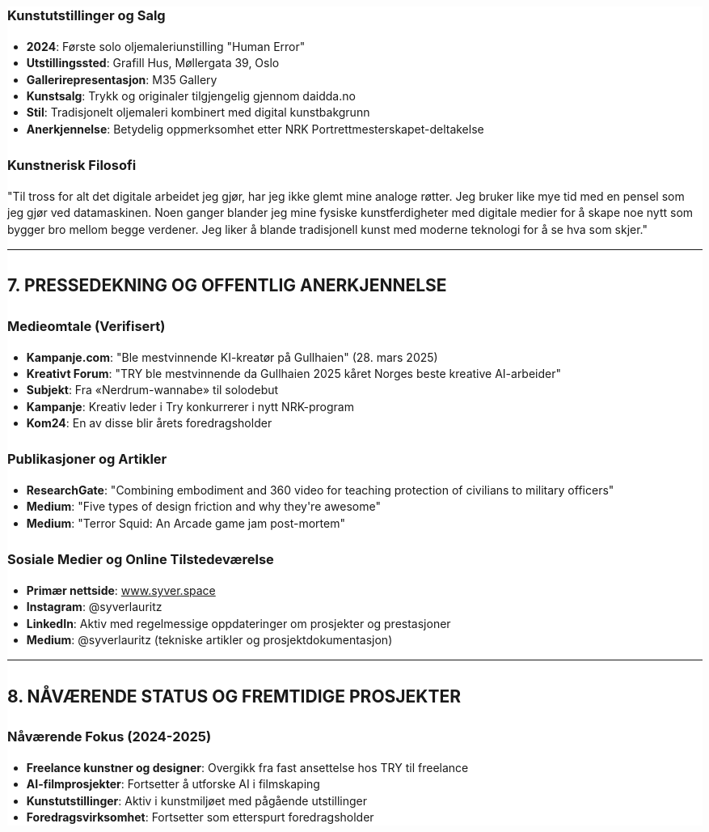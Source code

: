 ### Kunstutstillinger og Salg
- **2024**: Første solo oljemaleriunstilling "Human Error"
- **Utstillingssted**: Grafill Hus, Møllergata 39, Oslo
- **Gallerirepresentasjon**: M35 Gallery
- **Kunstsalg**: Trykk og originaler tilgjengelig gjennom daidda.no
- **Stil**: Tradisjonelt oljemaleri kombinert med digital kunstbakgrunn
- **Anerkjennelse**: Betydelig oppmerksomhet etter NRK Portrettmesterskapet-deltakelse

### Kunstnerisk Filosofi
"Til tross for alt det digitale arbeidet jeg gjør, har jeg ikke glemt mine analoge røtter. Jeg bruker like mye tid med en pensel som jeg gjør ved datamaskinen. Noen ganger blander jeg mine fysiske kunstferdigheter med digitale medier for å skape noe nytt som bygger bro mellom begge verdener. Jeg liker å blande tradisjonell kunst med moderne teknologi for å se hva som skjer."


---

## 7. PRESSEDEKNING OG OFFENTLIG ANERKJENNELSE

### Medieomtale (Verifisert)
- **Kampanje.com**: "Ble mestvinnende KI-kreatør på Gullhaien" (28. mars 2025)
- **Kreativt Forum**: "TRY ble mestvinnende da Gullhaien 2025 kåret Norges beste kreative AI-arbeider"
- **Subjekt**: Fra «Nerdrum-wannabe» til solodebut
- **Kampanje**: Kreativ leder i Try konkurrerer i nytt NRK-program
- **Kom24**: En av disse blir årets foredragsholder

### Publikasjoner og Artikler
- **ResearchGate**: "Combining embodiment and 360 video for teaching protection of civilians to military officers"
- **Medium**: "Five types of design friction and why they're awesome"
- **Medium**: "Terror Squid: An Arcade game jam post-mortem"

### Sosiale Medier og Online Tilstedeværelse
- **Primær nettside**: www.syver.space
- **Instagram**: @syverlauritz
- **LinkedIn**: Aktiv med regelmessige oppdateringer om prosjekter og prestasjoner
- **Medium**: @syverlauritz (tekniske artikler og prosjektdokumentasjon)

---

## 8. NÅVÆRENDE STATUS OG FREMTIDIGE PROSJEKTER

### Nåværende Fokus (2024-2025)
- **Freelance kunstner og designer**: Overgikk fra fast ansettelse hos TRY til freelance
- **AI-filmprosjekter**: Fortsetter å utforske AI i filmskaping
- **Kunstutstillinger**: Aktiv i kunstmiljøet med pågående utstillinger
- **Foredragsvirksomhet**: Fortsetter som etterspurt foredragsholder
